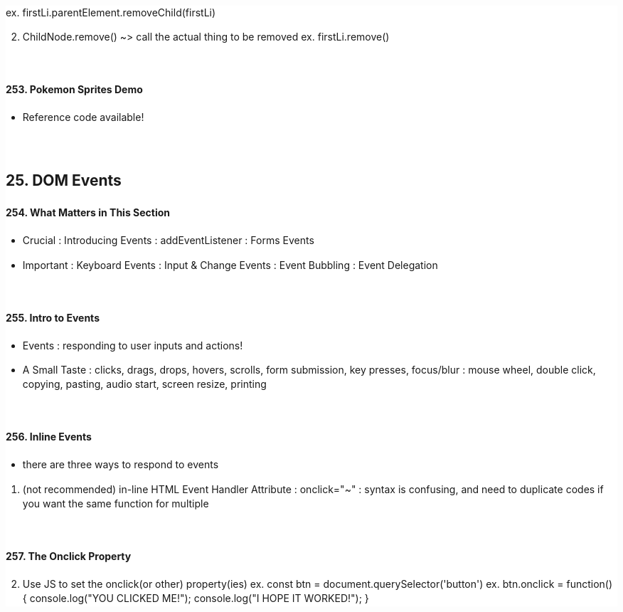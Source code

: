 ex. firstLi.parentElement.removeChild(firstLi)

2. ChildNode.remove()
~> call the actual thing to be removed
ex. firstLi.remove()

<br>

#### 253. Pokemon Sprites Demo
- Reference code available!

<br>

## 25. DOM Events
#### 254. What Matters in This Section
- Crucial
: Introducing Events
: addEventListener
: Forms Events

- Important
: Keyboard Events
: Input & Change Events
: Event Bubbling
: Event Delegation

<br>

#### 255. Intro to Events
- Events
: responding to user inputs and actions!

- A Small Taste
: clicks, drags, drops, hovers, scrolls, form submission, key presses, focus/blur
: mouse wheel, double click, copying, pasting, audio start, screen resize, printing

<br>

#### 256. Inline Events


- there are three ways to respond to events

1. (not recommended) in-line HTML Event Handler Attribute
  : onclick="~"
  : syntax is confusing, and need to duplicate codes if you want the same function for multiple

<br>

#### 257. The Onclick Property

2. Use JS to set the onclick(or other) property(ies)
  ex. const btn = document.querySelector('button')
  ex. btn.onclick = function() {
          console.log("YOU CLICKED ME!");
          console.log("I HOPE IT WORKED!");
      }
